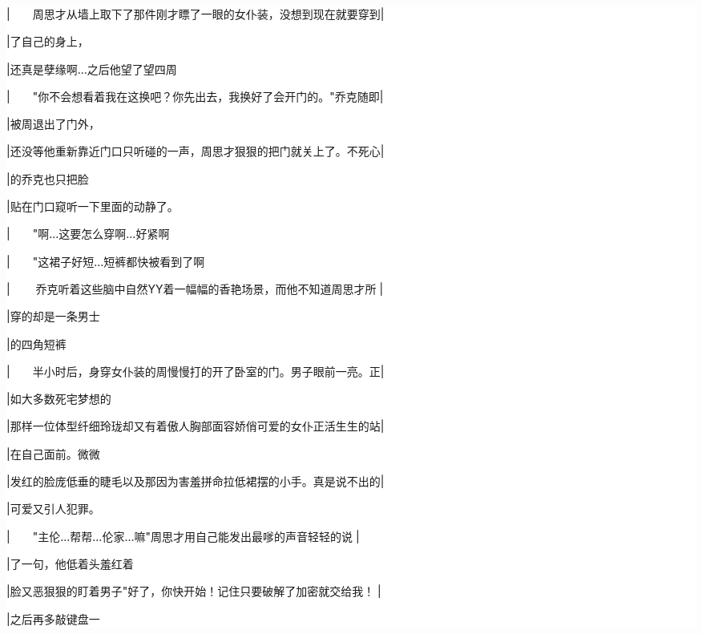 |　　周思才从墙上取下了那件刚才瞟了一眼的女仆装，没想到现在就要穿到|

|了自己的身上，

|还真是孽缘啊...之后他望了望四周

|　　"你不会想看着我在这换吧？你先出去，我换好了会开门的。"乔克随即|

|被周退出了门外，

|还没等他重新靠近门口只听碰的一声，周思才狠狠的把门就关上了。不死心|

|的乔克也只把脸

|贴在门口窥听一下里面的动静了。

|　　"啊...这要怎么穿啊...好紧啊

|　　"这裙子好短...短裤都快被看到了啊

|　　 乔克听着这些脑中自然YY着一幅幅的香艳场景，而他不知道周思才所 |

|穿的却是一条男士

|的四角短裤

|　　半小时后，身穿女仆装的周慢慢打的开了卧室的门。男子眼前一亮。正|

|如大多数死宅梦想的

|那样一位体型纤细玲珑却又有着傲人胸部面容娇俏可爱的女仆正活生生的站|

|在自己面前。微微

|发红的脸庞低垂的睫毛以及那因为害羞拼命拉低裙摆的小手。真是说不出的|

|可爱又引人犯罪。

|　　"主伦...帮帮...伦家...嘛"周思才用自己能发出最嗲的声音轻轻的说 |

|了一句，他低着头羞红着

|脸又恶狠狠的盯着男子"好了，你快开始！记住只要破解了加密就交给我！ |

|之后再多敲键盘一
